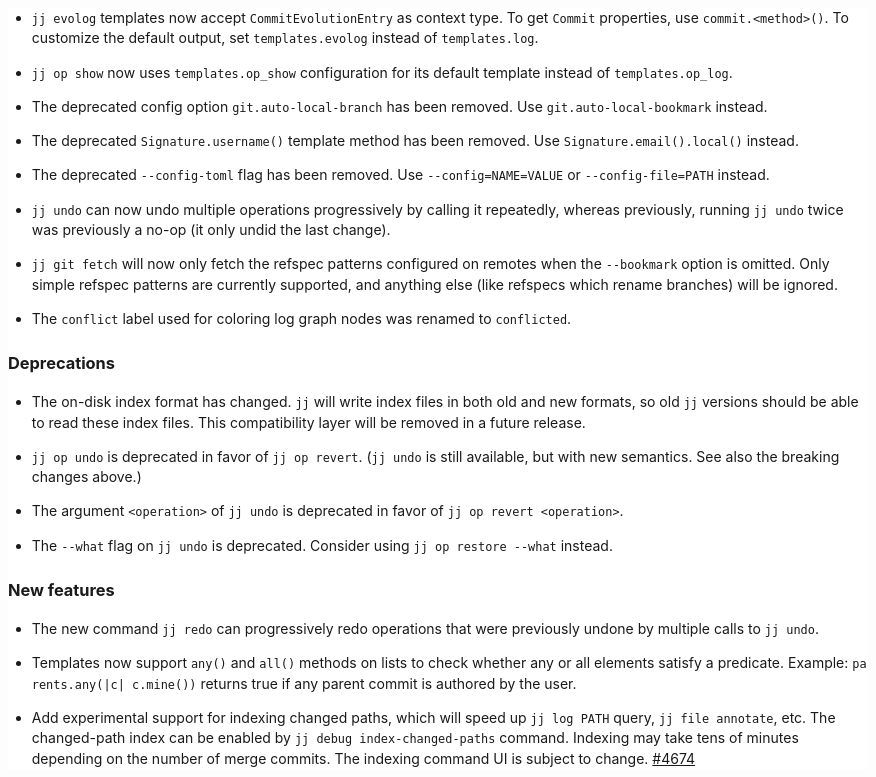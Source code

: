 * `jj evolog` templates now accept `CommitEvolutionEntry` as context type. To
  get `Commit` properties, use `commit.<method>()`. To customize the default
  output, set `templates.evolog` instead of `templates.log`.

* `jj op show` now uses `templates.op_show` configuration for its default template
  instead of `templates.op_log`.

* The deprecated config option `git.auto-local-branch` has been removed. Use
  `git.auto-local-bookmark` instead.

* The deprecated `Signature.username()` template method has been removed. Use
  `Signature.email().local()` instead.

* The deprecated `--config-toml` flag has been removed. Use
  `--config=NAME=VALUE` or `--config-file=PATH` instead.

* `jj undo` can now undo multiple operations progressively by calling it
  repeatedly, whereas previously, running `jj undo` twice was previously a no-op
  (it only undid the last change).

* `jj git fetch` will now only fetch the refspec patterns configured on remotes
  when the `--bookmark` option is omitted. Only simple refspec patterns are
  currently supported, and anything else (like refspecs which rename branches)
  will be ignored.

* The `conflict` label used for coloring log graph nodes was renamed to
  `conflicted`.

### Deprecations

* The on-disk index format has changed. `jj` will write index files in both old
  and new formats, so old `jj` versions should be able to read these index
  files. This compatibility layer will be removed in a future release.

* `jj op undo` is deprecated in favor of `jj op revert`. (`jj undo` is still
  available, but with new semantics. See also the breaking changes above.)

* The argument `<operation>` of `jj undo` is deprecated in favor of
  `jj op revert <operation>`.

* The `--what` flag on `jj undo` is deprecated. Consider using
  `jj op restore --what` instead.

### New features

* The new command `jj redo` can progressively redo operations that were
  previously undone by multiple calls to `jj undo`.

* Templates now support `any()` and `all()` methods on lists to check whether
  any or all elements satisfy a predicate. Example: `parents.any(|c| c.mine())`
  returns true if any parent commit is authored by the user.

* Add experimental support for indexing changed paths, which will speed up `jj
  log PATH` query, `jj file annotate`, etc. The changed-path index can be
  enabled by `jj debug index-changed-paths` command. Indexing may take tens of
  minutes depending on the number of merge commits. The indexing command UI is
  subject to change. [#4674](https://github.com/jj-vcs/jj/issues/4674)
